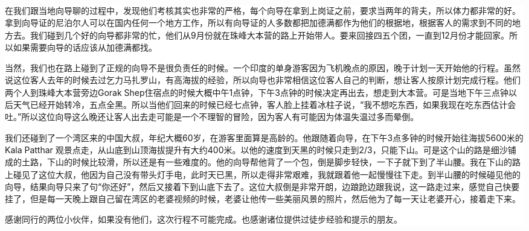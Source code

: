 在我们跟当地向导聊的过程中，发现他们考核其实也非常的严格，每个向导在拿到上岗证之前，要求当两年的背夫，所以体力都非常的好。拿到向导证的尼泊尔人可以在国内任何一个地方工作，所以有向导证的人多数都把加德满都作为他们的根据地，根据客人的需求到不同的地方去。我们碰到几个好的向导都非常的忙，他们从9月份就在珠峰大本营的路上开始带人。要来回接四五个团，一直到12月份才能回家。所以如果需要向导的话应该从加德满都找。

当然，我们也在路上碰到了正规的向导不是很负责任的时候。一个印度的单身游客因为飞机晚点的原因，晚于计划一天开始他的行程。虽然说这位客人去年的时候去过乞力马扎罗山，有高海拔的经验，所以向导也非常相信这位客人自己的判断，想让客人按原计划完成行程。他们两个人到珠峰大本营旁边Gorak Shep住宿点的时候大概中午1点钟，下午3点钟的时候决定再出去，想走到大本营。可是当地下午三点钟以后天气已经开始转冷，五点全黑。所以当他们回来的时候已经七点钟，客人脸上挂着冰柱子说，“我不想吃东西，如果我现在吃东西估计会吐。”所以这位向导这么晚还让客人出去走可能是一个不理智的冒险，因为客人有可能因为体温失温过多而晕倒。

我们还碰到了一个湾区来的中国大叔，年纪大概60岁，在游客里面算是高龄的。他跟随着向导，在下午3点多钟的时候开始往海拔5600米的Kala Patthar 观景点走，从山底到山顶海拔提升有大约400米。以他的速度到天黑的时候只走到2/3，只能下山。可是这个山的路是细沙铺成的土路，下山的时候比较滑，所以还是有一些难度的。他的向导帮他背了一个包，倒是脚步轻快，一下子就下到了半山腰。我在下山的路上碰见了这位大叔，他因为自己没有带头灯手电，此时天已黑，所以走得非常艰难，我就跟着他一起慢慢往下走。到半山腰的时候碰见他的向导，结果向导只来了句“你还好”，然后又接着下到山底下去了。这位大叔倒是非常开朗，边踉跄边跟我说，这一路走过来，感觉自己快要挂了，但是每一天晚上跟自己留在湾区的老婆视频的时候，老婆让他传一些美丽风景的照片，然后他为了每一天让老婆开心，接着走下来。




感谢同行的两位小伙伴，如果没有他们，这次行程不可能完成。也感谢诸位提供过徒步经验和提示的朋友。
